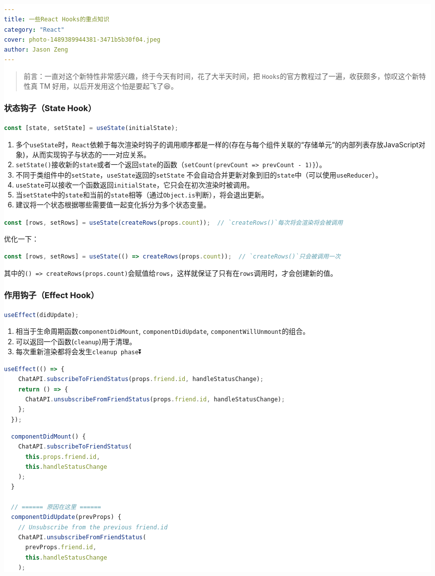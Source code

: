 ```yaml
---
title: 一些React Hooks的重点知识
category: "React"
cover: photo-1489389944381-3471b5b30f04.jpeg
author: Jason Zeng
---
```


> 前言：一直对这个新特性非常感兴趣，终于今天有时间，花了大半天时间，把 `Hooks`的官方教程过了一遍，收获颇多，惊叹这个新特性真 TM 好用，以后开发用这个怕是要起飞了😆。

### 状态钩子（State Hook）

```js
const [state, setState] = useState(initialState);
```

1. 多个`useState`时，`React`依赖于每次渲染时钩子的调用顺序都是一样的(存在与每个组件关联的“存储单元”的内部列表存放JavaScript对象)，从而实现钩子与状态的一一对应关系。
2. `setState()`接收新的`state`或者一个返回`state`的函数（`setCount(prevCount => prevCount - 1)}`）。
3. 不同于类组件中的`setState`，`useState`返回的`setState` 不会自动合并更新对象到旧的`state`中（可以使用`useReducer`）。
4. `useState`可以接收一个函数返回`initialState`，它只会在初次渲染时被调用。
5. 当`setState`中的`state`和当前的`state`相等（通过`Object.is`判断），将会退出更新。
6. 建议将一个状态根据哪些需要值一起变化拆分为多个状态变量。

```js
const [rows, setRows] = useState(createRows(props.count));  // `createRows()`每次将会渲染将会被调用
```

优化一下：

```js
const [rows, setRows] = useState(() => createRows(props.count));  // `createRows()`只会被调用一次
```
其中的`() => createRows(props.count)`会赋值给`rows`，这样就保证了只有在`rows`调用时，才会创建新的值。


### 作用钩子（Effect Hook）

```js
useEffect(didUpdate);
```

1. 相当于生命周期函数`componentDidMount`, `componentDidUpdate`, `componentWillUnmount`的组合。
2. 可以返回一个函数(`cleanup`)用于清理。
3. 每次重新渲染都将会发生`cleanup phase`⏬

```js
useEffect(() => {
    ChatAPI.subscribeToFriendStatus(props.friend.id, handleStatusChange);
    return () => {
      ChatAPI.unsubscribeFromFriendStatus(props.friend.id, handleStatusChange);
    };
  });
```

```js
  componentDidMount() {
    ChatAPI.subscribeToFriendStatus(
      this.props.friend.id,
      this.handleStatusChange
    );
  }

  // ====== 原因在这里 ======
  componentDidUpdate(prevProps) {
    // Unsubscribe from the previous friend.id
    ChatAPI.unsubscribeFromFriendStatus(
      prevProps.friend.id,
      this.handleStatusChange
    );
```